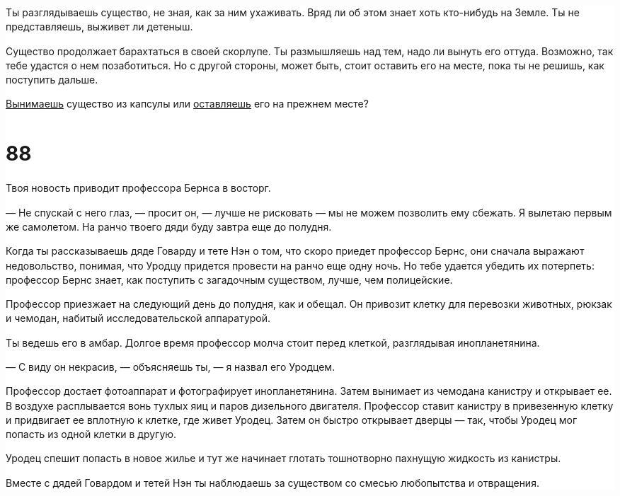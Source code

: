 Ты разглядываешь существо, не зная, как за ним ухаживать. Вряд ли об этом знает хоть кто-нибудь на Земле. Ты не представляешь, выживет ли детеныш.

Существо продолжает барахтаться в своей скорлупе. Ты размышляешь над тем, надо ли вынуть его оттуда. Возможно, так тебе удастся о нем позаботиться. Но с другой стороны, может быть, стоит оставить его на месте, пока ты не решишь, как поступить дальше.

[Вынимаешь](#72) существо из капсулы или [оставляешь](#38) его на прежнем месте?

# 88

Твоя новость приводит профессора Бернса в восторг.

— Не спускай с него глаз, — просит он, — лучше не рисковать — мы не можем позволить ему сбежать. Я вылетаю первым же самолетом. На ранчо твоего дяди буду завтра еще до полудня.

Когда ты рассказываешь дяде Говарду и тете Нэн о том, что скоро приедет профессор Бернс, они сначала выражают недовольство, понимая, что Уродцу придется провести на ранчо еще одну ночь. Но тебе удается убедить их потерпеть: профессор Бернс знает, как поступить с загадочным существом, лучше, чем полицейские.

Профессор приезжает на следующий день до полудня, как и обещал. Он привозит клетку для перевозки животных, рюкзак и чемодан, набитый исследовательской аппаратурой.

Ты ведешь его в амбар. Долгое время профессор молча стоит перед клеткой, разглядывая инопланетянина.

— С виду он некрасив, — объясняешь ты, — я назвал его Уродцем.

Профессор достает фотоаппарат и фотографирует инопланетянина. Затем вынимает из чемодана канистру и открывает ее. В воздухе расплывается вонь тухлых яиц и паров дизельного двигателя. Профессор ставит канистру в привезенную клетку и придвигает ее вплотную к клетке, где живет Уродец. Затем он быстро открывает дверцы — так, чтобы Уродец мог попасть из одной клетки в другую.

Уродец спешит попасть в новое жилье и тут же начинает глотать тошнотворно пахнущую жидкость из канистры.

Вместе с дядей Говардом и тетей Нэн ты наблюдаешь за существом со смесью любопытства и отвращения.
